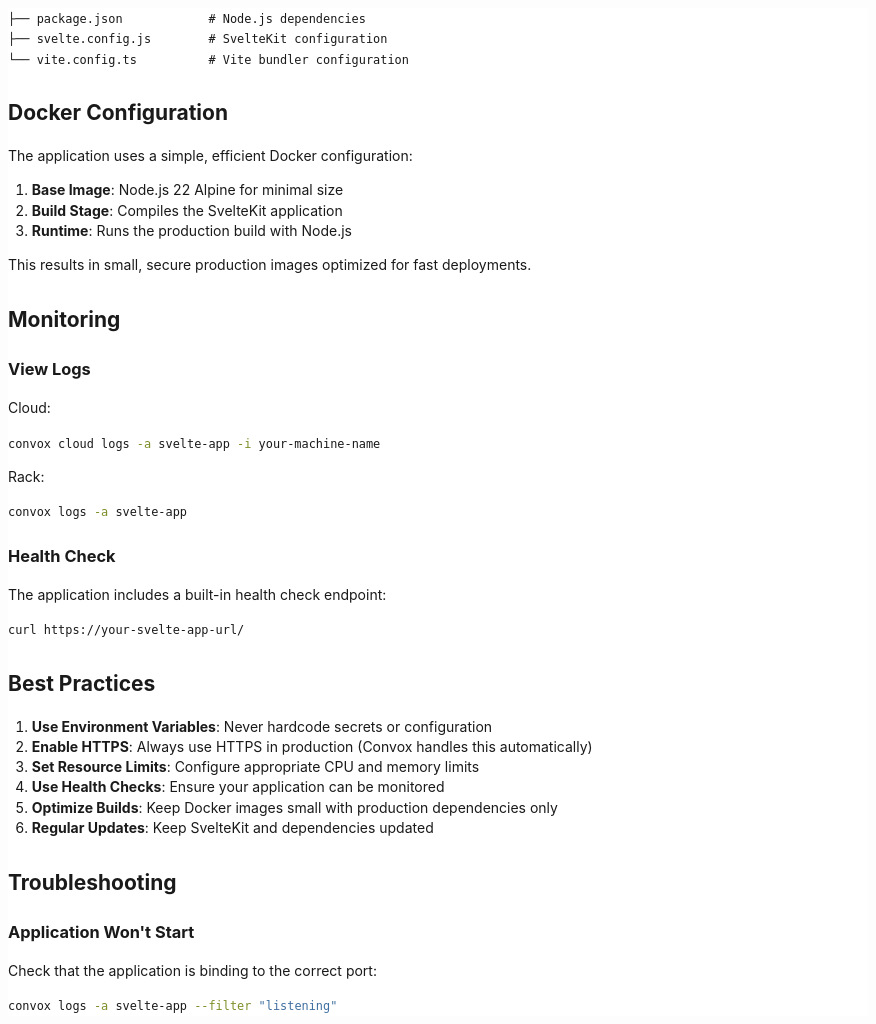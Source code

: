```
├── package.json            # Node.js dependencies
├── svelte.config.js        # SvelteKit configuration
└── vite.config.ts          # Vite bundler configuration
```

## Docker Configuration

The application uses a simple, efficient Docker configuration:

1. **Base Image**: Node.js 22 Alpine for minimal size
2. **Build Stage**: Compiles the SvelteKit application
3. **Runtime**: Runs the production build with Node.js

This results in small, secure production images optimized for fast deployments.

## Monitoring

### View Logs

Cloud:
```bash
convox cloud logs -a svelte-app -i your-machine-name
```

Rack:
```bash
convox logs -a svelte-app
```

### Health Check

The application includes a built-in health check endpoint:

```bash
curl https://your-svelte-app-url/
```

## Best Practices

1. **Use Environment Variables**: Never hardcode secrets or configuration
2. **Enable HTTPS**: Always use HTTPS in production (Convox handles this automatically)
3. **Set Resource Limits**: Configure appropriate CPU and memory limits
4. **Use Health Checks**: Ensure your application can be monitored
5. **Optimize Builds**: Keep Docker images small with production dependencies only
6. **Regular Updates**: Keep SvelteKit and dependencies updated

## Troubleshooting

### Application Won't Start

Check that the application is binding to the correct port:
```bash
convox logs -a svelte-app --filter "listening"
```
